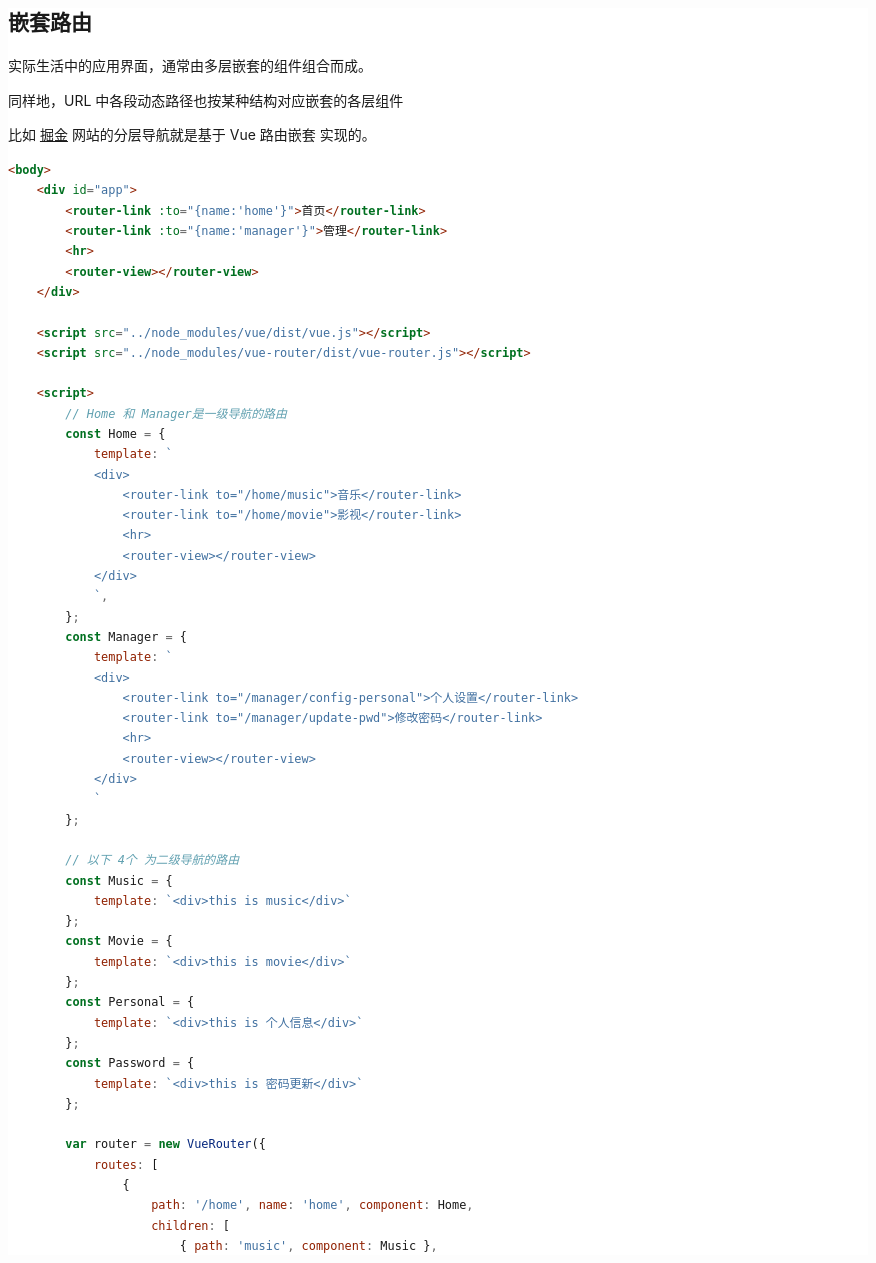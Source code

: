 <a id="markdown-嵌套路由" name="嵌套路由"></a>
## 嵌套路由

实际生活中的应用界面，通常由多层嵌套的组件组合而成。

同样地，URL 中各段动态路径也按某种结构对应嵌套的各层组件

比如 [掘金](https://www.juejin.im) 网站的分层导航就是基于 Vue 路由嵌套 实现的。

```html
<body>
    <div id="app">
        <router-link :to="{name:'home'}">首页</router-link>
        <router-link :to="{name:'manager'}">管理</router-link>
        <hr>
        <router-view></router-view>
    </div>

    <script src="../node_modules/vue/dist/vue.js"></script>
    <script src="../node_modules/vue-router/dist/vue-router.js"></script>

    <script>
        // Home 和 Manager是一级导航的路由
        const Home = {
            template: `
            <div>
                <router-link to="/home/music">音乐</router-link>
                <router-link to="/home/movie">影视</router-link>
                <hr>
                <router-view></router-view>
            </div>
            `,
        };
        const Manager = {
            template: `
            <div>
                <router-link to="/manager/config-personal">个人设置</router-link>
                <router-link to="/manager/update-pwd">修改密码</router-link>
                <hr>
                <router-view></router-view>
            </div>
            `
        };

        // 以下 4个 为二级导航的路由
        const Music = {
            template: `<div>this is music</div>`
        };
        const Movie = {
            template: `<div>this is movie</div>`
        };
        const Personal = {
            template: `<div>this is 个人信息</div>`
        };
        const Password = {
            template: `<div>this is 密码更新</div>`
        };

        var router = new VueRouter({
            routes: [
                {
                    path: '/home', name: 'home', component: Home,
                    children: [
                        { path: 'music', component: Music },
```